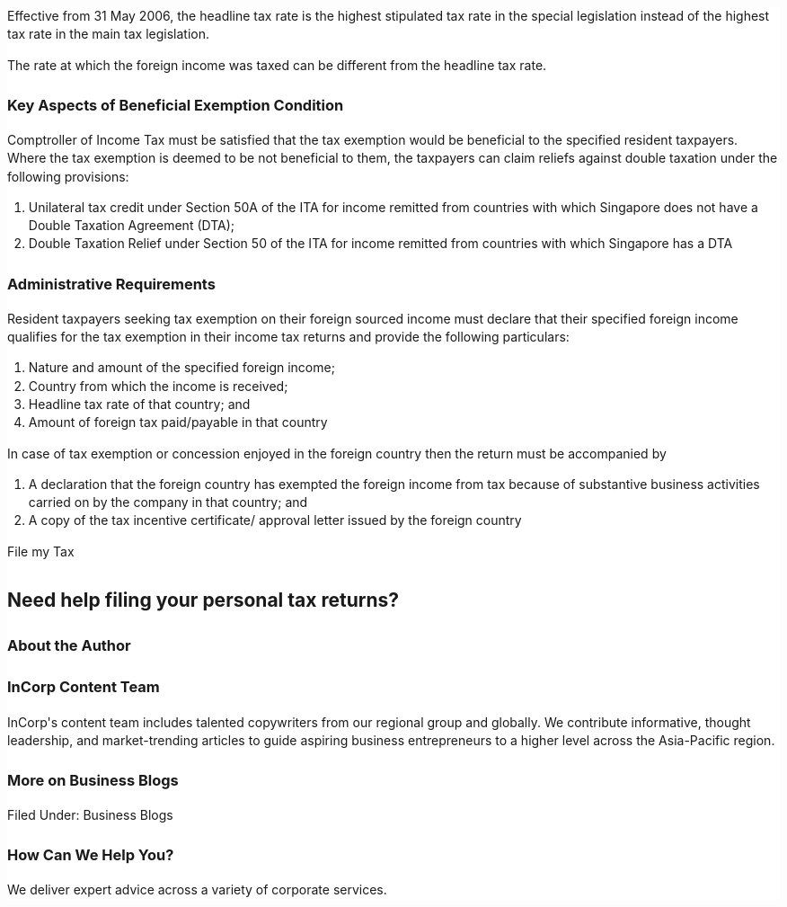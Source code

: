 Effective from 31 May 2006, the headline tax rate is the highest stipulated tax rate in the special legislation instead of the highest tax rate in the main tax legislation.

The rate at which the foreign income was taxed can be different from the headline tax rate.

### Key Aspects of Beneficial Exemption Condition

Comptroller of Income Tax must be satisfied that the tax exemption would be beneficial to the specified resident taxpayers. Where the tax exemption is deemed to be not beneficial to them, the taxpayers can claim reliefs against double taxation under the following provisions:

1. Unilateral tax credit under Section 50A of the ITA for income remitted from countries with which Singapore does not have a Double Taxation Agreement (DTA);
2. Double Taxation Relief under Section 50 of the ITA for income remitted from countries with which Singapore has a DTA

### Administrative Requirements

Resident taxpayers seeking tax exemption on their foreign sourced income must declare that their specified foreign income qualifies for the tax exemption in their income tax returns and provide the following particulars:

1. Nature and amount of the specified foreign income;
2. Country from which the income is received;
3. Headline tax rate of that country; and
4. Amount of foreign tax paid/payable in that country

In case of tax exemption or concession enjoyed in the foreign country then the return must be accompanied by

1. A declaration that the foreign country has exempted the foreign income from tax because of substantive business activities carried on by the company in that country; and
2. A copy of the tax incentive certificate/ approval letter issued by the foreign country

File my Tax

## Need help filing your personal tax returns?

### About the Author



### InCorp Content Team

InCorp's content team includes talented copywriters from our regional group and globally. We contribute informative, thought leadership, and market-trending articles to guide aspiring business entrepreneurs to a higher level across the Asia-Pacific region.

### More on Business Blogs

Filed Under: Business Blogs

### How Can We Help You?

We deliver expert advice across a variety of corporate services.

